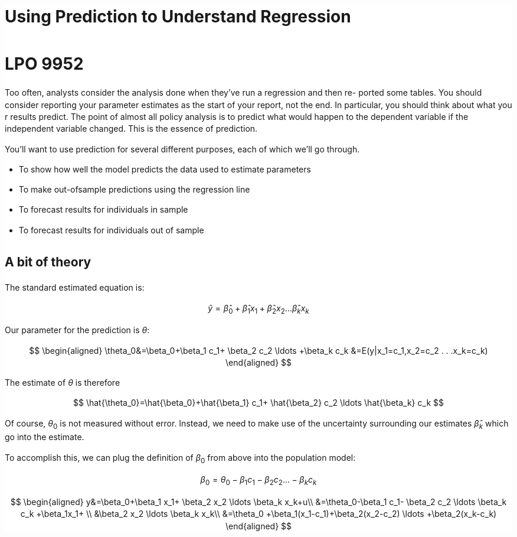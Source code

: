 Using Prediction to Understand Regression
=========================================

LPO 9952
========

Too often, analysts consider the analysis done when they’ve run a
regression and then re- ported some tables. You should consider
reporting your parameter estimates as the start of your report, not the
end. In particular, you should think about what you r results predict.
The point of almost all policy analysis is to predict what would happen
to the dependent variable if the independent variable changed. This is
the essence of prediction.

You’ll want to use prediction for several different purposes, each of
which we’ll go through.

-   To show how well the model predicts the data used to estimate
    parameters

-   To make out-ofsample predictions using the regression line

-   To forecast results for individuals in sample

-   To forecast results for individuals out of sample

A bit of theory
---------------

The standard estimated equation is:

$$  \hat{y}=\hat{\beta}_0+\hat{\beta}_1 x_1+ \hat{\beta}_2 x_2 \ldots \hat{\beta}_k x_k$$

Our parameter for the prediction is $\theta$:

$$ 
\begin{aligned}
\theta_0&=\beta_0+\beta_1 c_1+ \beta_2 c_2 \ldots +\beta_k c_k 
             &=E(y|x_1=c_1,x_2=c_2 . . .x_k=c_k) 
\end{aligned}            
$$

The estimate of $\theta$ is therefore

$$ \hat{\theta_0}=\hat{\beta_0}+\hat{\beta_1} c_1+ \hat{\beta_2} c_2 \ldots  \hat{\beta_k} c_k   $$

Of course, $\theta_0$ is not measured without error. Instead, we need to
make use of the uncertainty surrounding our estimates $\hat{\beta}_k$
which go into the estimate.

To accomplish this, we can plug the definition of $\beta_0$ from above
into the population model:

$$ \beta_0=\theta_0-\beta_1 c_1- \beta_2 c_2 \ldots  -\beta_k c_k  $$

$$
\begin{aligned}
  y&=\beta_0+\beta_1 x_1+ \beta_2 x_2 \ldots \beta_k x_k+u\\
   &=\theta_0-\beta_1 c_1- \beta_2 c_2 \ldots  \beta_k c_k +\beta_1x_1+ \\ &\beta_2 x_2 \ldots \beta_k x_k\\
   &=\theta_0 +\beta_1(x_1-c_1)+\beta_2(x_2-c_2) \ldots +\beta_2(x_k-c_k)
\end{aligned}   
$$
